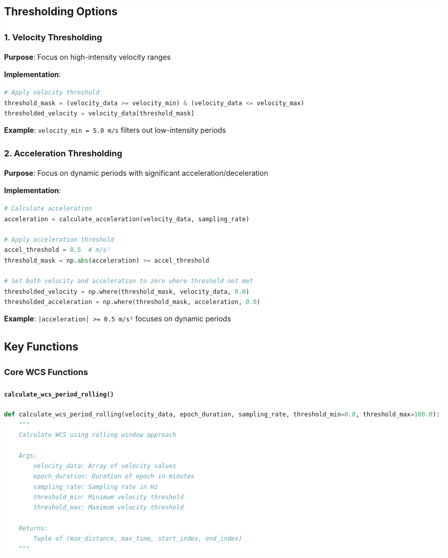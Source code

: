 
## Thresholding Options

### 1. Velocity Thresholding
**Purpose**: Focus on high-intensity velocity ranges

**Implementation**:
```python
# Apply velocity threshold
threshold_mask = (velocity_data >= velocity_min) & (velocity_data <= velocity_max)
thresholded_velocity = velocity_data[threshold_mask]
```

**Example**: `velocity_min = 5.0 m/s` filters out low-intensity periods

### 2. Acceleration Thresholding
**Purpose**: Focus on dynamic periods with significant acceleration/deceleration

**Implementation**:
```python
# Calculate acceleration
acceleration = calculate_acceleration(velocity_data, sampling_rate)

# Apply acceleration threshold
accel_threshold = 0.5  # m/s²
threshold_mask = np.abs(acceleration) >= accel_threshold

# Set both velocity and acceleration to zero where threshold not met
thresholded_velocity = np.where(threshold_mask, velocity_data, 0.0)
thresholded_acceleration = np.where(threshold_mask, acceleration, 0.0)
```

**Example**: `|acceleration| >= 0.5 m/s²` focuses on dynamic periods

## Key Functions

### Core WCS Functions

#### `calculate_wcs_period_rolling()`
```python
def calculate_wcs_period_rolling(velocity_data, epoch_duration, sampling_rate, threshold_min=0.0, threshold_max=100.0):
    """
    Calculate WCS using rolling window approach
    
    Args:
        velocity_data: Array of velocity values
        epoch_duration: Duration of epoch in minutes
        sampling_rate: Sampling rate in Hz
        threshold_min: Minimum velocity threshold
        threshold_max: Maximum velocity threshold
        
    Returns:
        Tuple of (max_distance, max_time, start_index, end_index)
    """
```
